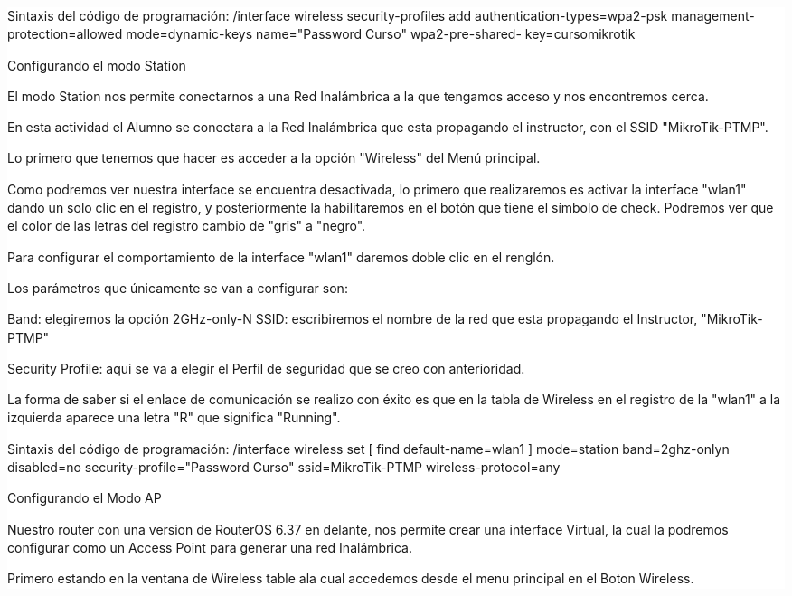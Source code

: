  


Sintaxis del código de programación:
/interface wireless security-profiles
add authentication-types=wpa2-psk management-protection=allowed
mode=dynamic-keys name="Password Curso" wpa2-pre-shared-
key=cursomikrotik

Configurando el modo Station

El modo Station nos permite conectarnos a una Red Inalámbrica a la que tengamos acceso y nos encontremos cerca.

En esta actividad el Alumno se conectara a la Red Inalámbrica que esta propagando el instructor, con el SSID "MikroTik-PTMP".

Lo primero que tenemos que hacer es acceder a la opción "Wireless" del Menú principal.














Como podremos ver nuestra interface se encuentra desactivada, lo primero que realizaremos es activar la interface "wlan1" dando un solo clic en el registro, y posteriormente la habilitaremos en el botón que tiene el símbolo de check. Podremos ver que el color de las letras del registro cambio de "gris" a "negro".

Para configurar el comportamiento de la interface "wlan1" daremos doble clic en el renglón.

  


Los parámetros que únicamente se van a configurar son:

Band: elegiremos la opción 2GHz-only-N
SSID: escribiremos el nombre de la red que esta propagando el Instructor, "MikroTik-PTMP"

Security Profile: aqui se va a elegir el Perfil de seguridad que se creo con anterioridad.

La forma de saber si el enlace de comunicación se realizo con éxito es que en la tabla de Wireless en el registro de la "wlan1" a la izquierda aparece una letra "R" que significa "Running".

 

Sintaxis del código de programación:
/interface wireless
set [ find default-name=wlan1 ] mode=station band=2ghz-onlyn
disabled=no security-profile="Password Curso" ssid=MikroTik-PTMP
wireless-protocol=any

Configurando el Modo AP

Nuestro router con una version de RouterOS 6.37 en delante, nos permite crear una interface Virtual, la cual la podremos configurar como un Access Point para generar una red Inalámbrica.

Primero estando en la ventana de Wireless table ala cual accedemos desde el menu principal en el Boton Wireless.
